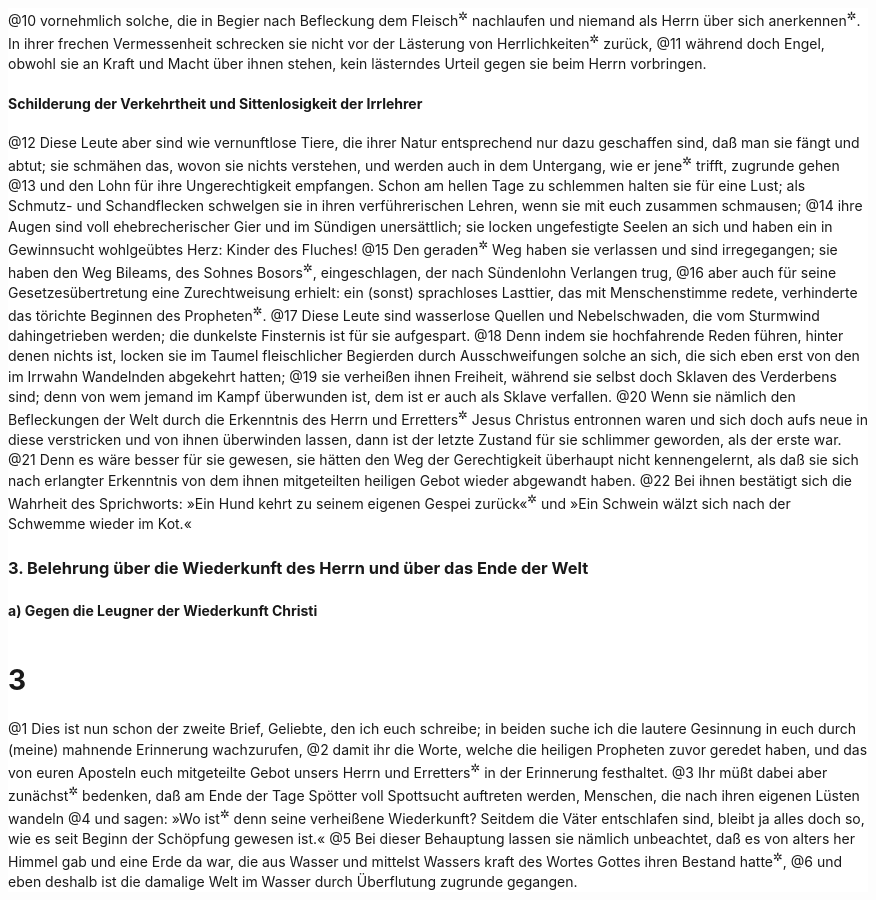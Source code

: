@10 vornehmlich solche, die in Begier nach Befleckung dem Fleisch<sup title="= der Fleischeslust">&#x2732;</sup> nachlaufen und niemand als Herrn über sich anerkennen<sup title="vgl. Jud 8">&#x2732;</sup>. In ihrer frechen Vermessenheit schrecken sie nicht vor der Lästerung von Herrlichkeiten<sup title="= überirdischen Mächten; vgl. Eph 2,2; 6,12; Jud 8">&#x2732;</sup> zurück,
@11 während doch Engel, obwohl sie an Kraft und Macht über ihnen stehen, kein lästerndes Urteil gegen sie beim Herrn vorbringen.

#### Schilderung der Verkehrtheit und Sittenlosigkeit der Irrlehrer

@12 Diese Leute aber sind wie vernunftlose Tiere, die ihrer Natur entsprechend nur dazu geschaffen sind, daß man sie fängt und abtut; sie schmähen das, wovon sie nichts verstehen, und werden auch in dem Untergang, wie er jene<sup title="d.h. die Tiere">&#x2732;</sup> trifft, zugrunde gehen
@13 und den Lohn für ihre Ungerechtigkeit empfangen. Schon am hellen Tage zu schlemmen halten sie für eine Lust; als Schmutz- und Schandflecken schwelgen sie in ihren verführerischen Lehren, wenn sie mit euch zusammen schmausen;
@14 ihre Augen sind voll ehebrecherischer Gier und im Sündigen unersättlich; sie locken ungefestigte Seelen an sich und haben ein in Gewinnsucht wohlgeübtes Herz: Kinder des Fluches!
@15 Den geraden<sup title="oder: rechten">&#x2732;</sup> Weg haben sie verlassen und sind irregegangen; sie haben den Weg Bileams, des Sohnes Bosors<sup title="oder: Beors">&#x2732;</sup>, eingeschlagen, der nach Sündenlohn Verlangen trug,
@16 aber auch für seine Gesetzesübertretung eine Zurechtweisung erhielt: ein (sonst) sprachloses Lasttier, das mit Menschenstimme redete, verhinderte das törichte Beginnen des Propheten<sup title="vgl. 4.Mose 22">&#x2732;</sup>.
@17 Diese Leute sind wasserlose Quellen und Nebelschwaden, die vom Sturmwind dahingetrieben werden; die dunkelste Finsternis ist für sie aufgespart.
@18 Denn indem sie hochfahrende Reden führen, hinter denen nichts ist, locken sie im Taumel fleischlicher Begierden durch Ausschweifungen solche an sich, die sich eben erst von den im Irrwahn Wandelnden abgekehrt hatten;
@19 sie verheißen ihnen Freiheit, während sie selbst doch Sklaven des Verderbens sind; denn von wem jemand im Kampf überwunden ist, dem ist er auch als Sklave verfallen.
@20 Wenn sie nämlich den Befleckungen der Welt durch die Erkenntnis des Herrn und Erretters<sup title="oder: Heilands">&#x2732;</sup> Jesus Christus entronnen waren und sich doch aufs neue in diese verstricken und von ihnen überwinden lassen, dann ist der letzte Zustand für sie schlimmer geworden, als der erste war.
@21 Denn es wäre besser für sie gewesen, sie hätten den Weg der Gerechtigkeit überhaupt nicht kennengelernt, als daß sie sich nach erlangter Erkenntnis von dem ihnen mitgeteilten heiligen Gebot wieder abgewandt haben.
@22 Bei ihnen bestätigt sich die Wahrheit des Sprichworts: »Ein Hund kehrt zu seinem eigenen Gespei zurück«<sup title="Spr 26,11">&#x2732;</sup> und »Ein Schwein wälzt sich nach der Schwemme wieder im Kot.«

### 3. Belehrung über die Wiederkunft des Herrn und über das Ende der Welt

#### a) Gegen die Leugner der Wiederkunft Christi

# 3
@1 Dies ist nun schon der zweite Brief, Geliebte, den ich euch schreibe; in beiden suche ich die lautere Gesinnung in euch durch (meine) mahnende Erinnerung wachzurufen,
@2 damit ihr die Worte, welche die heiligen Propheten zuvor geredet haben, und das von euren Aposteln euch mitgeteilte Gebot unsers Herrn und Erretters<sup title="oder: Heilands">&#x2732;</sup> in der Erinnerung festhaltet.
@3 Ihr müßt dabei aber zunächst<sup title="oder: vor allem">&#x2732;</sup> bedenken, daß am Ende der Tage Spötter voll Spottsucht auftreten werden, Menschen, die nach ihren eigenen Lüsten wandeln
@4 und sagen: »Wo ist<sup title="= bleibt">&#x2732;</sup> denn seine verheißene Wiederkunft? Seitdem die Väter entschlafen sind, bleibt ja alles doch so, wie es seit Beginn der Schöpfung gewesen ist.«
@5 Bei dieser Behauptung lassen sie nämlich unbeachtet, daß es von alters her Himmel gab und eine Erde da war, die aus Wasser und mittelst Wassers kraft des Wortes Gottes ihren Bestand hatte<sup title="oder: zustande gekommen war">&#x2732;</sup>,
@6 und eben deshalb ist die damalige Welt im Wasser durch Überflutung zugrunde gegangen.